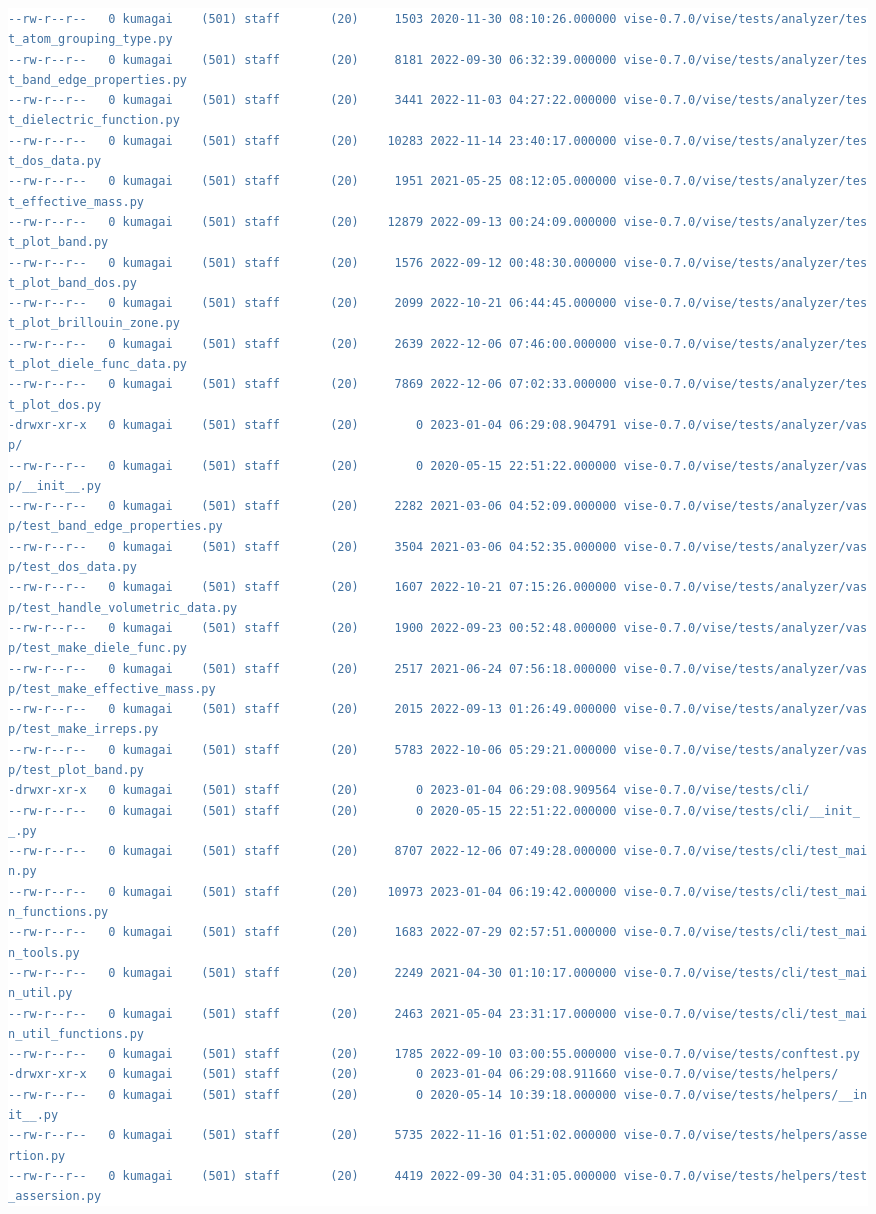 ```diff
--rw-r--r--   0 kumagai    (501) staff       (20)     1503 2020-11-30 08:10:26.000000 vise-0.7.0/vise/tests/analyzer/test_atom_grouping_type.py
--rw-r--r--   0 kumagai    (501) staff       (20)     8181 2022-09-30 06:32:39.000000 vise-0.7.0/vise/tests/analyzer/test_band_edge_properties.py
--rw-r--r--   0 kumagai    (501) staff       (20)     3441 2022-11-03 04:27:22.000000 vise-0.7.0/vise/tests/analyzer/test_dielectric_function.py
--rw-r--r--   0 kumagai    (501) staff       (20)    10283 2022-11-14 23:40:17.000000 vise-0.7.0/vise/tests/analyzer/test_dos_data.py
--rw-r--r--   0 kumagai    (501) staff       (20)     1951 2021-05-25 08:12:05.000000 vise-0.7.0/vise/tests/analyzer/test_effective_mass.py
--rw-r--r--   0 kumagai    (501) staff       (20)    12879 2022-09-13 00:24:09.000000 vise-0.7.0/vise/tests/analyzer/test_plot_band.py
--rw-r--r--   0 kumagai    (501) staff       (20)     1576 2022-09-12 00:48:30.000000 vise-0.7.0/vise/tests/analyzer/test_plot_band_dos.py
--rw-r--r--   0 kumagai    (501) staff       (20)     2099 2022-10-21 06:44:45.000000 vise-0.7.0/vise/tests/analyzer/test_plot_brillouin_zone.py
--rw-r--r--   0 kumagai    (501) staff       (20)     2639 2022-12-06 07:46:00.000000 vise-0.7.0/vise/tests/analyzer/test_plot_diele_func_data.py
--rw-r--r--   0 kumagai    (501) staff       (20)     7869 2022-12-06 07:02:33.000000 vise-0.7.0/vise/tests/analyzer/test_plot_dos.py
-drwxr-xr-x   0 kumagai    (501) staff       (20)        0 2023-01-04 06:29:08.904791 vise-0.7.0/vise/tests/analyzer/vasp/
--rw-r--r--   0 kumagai    (501) staff       (20)        0 2020-05-15 22:51:22.000000 vise-0.7.0/vise/tests/analyzer/vasp/__init__.py
--rw-r--r--   0 kumagai    (501) staff       (20)     2282 2021-03-06 04:52:09.000000 vise-0.7.0/vise/tests/analyzer/vasp/test_band_edge_properties.py
--rw-r--r--   0 kumagai    (501) staff       (20)     3504 2021-03-06 04:52:35.000000 vise-0.7.0/vise/tests/analyzer/vasp/test_dos_data.py
--rw-r--r--   0 kumagai    (501) staff       (20)     1607 2022-10-21 07:15:26.000000 vise-0.7.0/vise/tests/analyzer/vasp/test_handle_volumetric_data.py
--rw-r--r--   0 kumagai    (501) staff       (20)     1900 2022-09-23 00:52:48.000000 vise-0.7.0/vise/tests/analyzer/vasp/test_make_diele_func.py
--rw-r--r--   0 kumagai    (501) staff       (20)     2517 2021-06-24 07:56:18.000000 vise-0.7.0/vise/tests/analyzer/vasp/test_make_effective_mass.py
--rw-r--r--   0 kumagai    (501) staff       (20)     2015 2022-09-13 01:26:49.000000 vise-0.7.0/vise/tests/analyzer/vasp/test_make_irreps.py
--rw-r--r--   0 kumagai    (501) staff       (20)     5783 2022-10-06 05:29:21.000000 vise-0.7.0/vise/tests/analyzer/vasp/test_plot_band.py
-drwxr-xr-x   0 kumagai    (501) staff       (20)        0 2023-01-04 06:29:08.909564 vise-0.7.0/vise/tests/cli/
--rw-r--r--   0 kumagai    (501) staff       (20)        0 2020-05-15 22:51:22.000000 vise-0.7.0/vise/tests/cli/__init__.py
--rw-r--r--   0 kumagai    (501) staff       (20)     8707 2022-12-06 07:49:28.000000 vise-0.7.0/vise/tests/cli/test_main.py
--rw-r--r--   0 kumagai    (501) staff       (20)    10973 2023-01-04 06:19:42.000000 vise-0.7.0/vise/tests/cli/test_main_functions.py
--rw-r--r--   0 kumagai    (501) staff       (20)     1683 2022-07-29 02:57:51.000000 vise-0.7.0/vise/tests/cli/test_main_tools.py
--rw-r--r--   0 kumagai    (501) staff       (20)     2249 2021-04-30 01:10:17.000000 vise-0.7.0/vise/tests/cli/test_main_util.py
--rw-r--r--   0 kumagai    (501) staff       (20)     2463 2021-05-04 23:31:17.000000 vise-0.7.0/vise/tests/cli/test_main_util_functions.py
--rw-r--r--   0 kumagai    (501) staff       (20)     1785 2022-09-10 03:00:55.000000 vise-0.7.0/vise/tests/conftest.py
-drwxr-xr-x   0 kumagai    (501) staff       (20)        0 2023-01-04 06:29:08.911660 vise-0.7.0/vise/tests/helpers/
--rw-r--r--   0 kumagai    (501) staff       (20)        0 2020-05-14 10:39:18.000000 vise-0.7.0/vise/tests/helpers/__init__.py
--rw-r--r--   0 kumagai    (501) staff       (20)     5735 2022-11-16 01:51:02.000000 vise-0.7.0/vise/tests/helpers/assertion.py
--rw-r--r--   0 kumagai    (501) staff       (20)     4419 2022-09-30 04:31:05.000000 vise-0.7.0/vise/tests/helpers/test_assersion.py
```